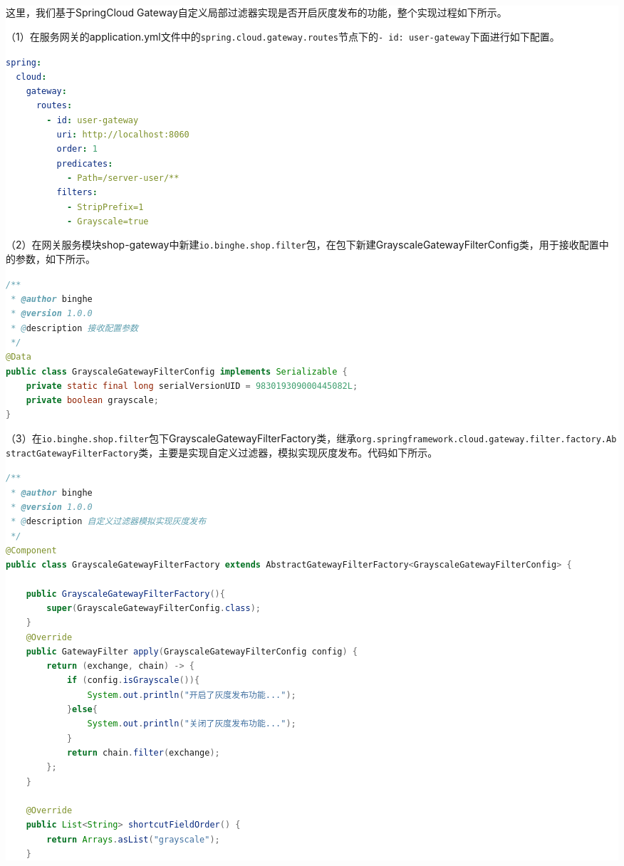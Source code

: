 这里，我们基于SpringCloud Gateway自定义局部过滤器实现是否开启灰度发布的功能，整个实现过程如下所示。

（1）在服务网关的application.yml文件中的`spring.cloud.gateway.routes`节点下的`- id: user-gateway`下面进行如下配置。

```yaml
spring:
  cloud:
    gateway:
      routes:
        - id: user-gateway
          uri: http://localhost:8060
          order: 1
          predicates:
            - Path=/server-user/**
          filters:
            - StripPrefix=1
            - Grayscale=true
```

（2）在网关服务模块shop-gateway中新建`io.binghe.shop.filter`包，在包下新建GrayscaleGatewayFilterConfig类，用于接收配置中的参数，如下所示。

```java
/**
 * @author binghe
 * @version 1.0.0
 * @description 接收配置参数
 */
@Data
public class GrayscaleGatewayFilterConfig implements Serializable {
    private static final long serialVersionUID = 983019309000445082L;
    private boolean grayscale;
}
```

（3）在`io.binghe.shop.filter`包下GrayscaleGatewayFilterFactory类，继承`org.springframework.cloud.gateway.filter.factory.AbstractGatewayFilterFactory`类，主要是实现自定义过滤器，模拟实现灰度发布。代码如下所示。

```java
/**
 * @author binghe
 * @version 1.0.0
 * @description 自定义过滤器模拟实现灰度发布
 */
@Component
public class GrayscaleGatewayFilterFactory extends AbstractGatewayFilterFactory<GrayscaleGatewayFilterConfig> {

    public GrayscaleGatewayFilterFactory(){
        super(GrayscaleGatewayFilterConfig.class);
    }
    @Override
    public GatewayFilter apply(GrayscaleGatewayFilterConfig config) {
        return (exchange, chain) -> {
            if (config.isGrayscale()){
                System.out.println("开启了灰度发布功能...");
            }else{
                System.out.println("关闭了灰度发布功能...");
            }
            return chain.filter(exchange);
        };
    }

    @Override
    public List<String> shortcutFieldOrder() {
        return Arrays.asList("grayscale");
    }
```